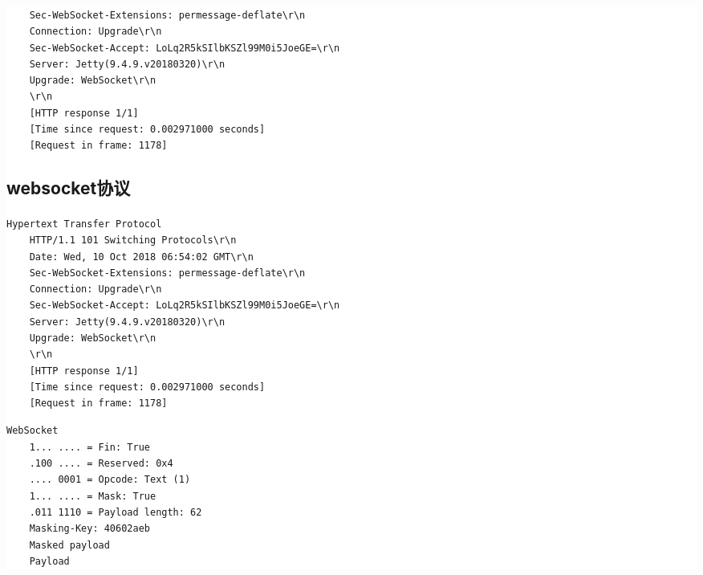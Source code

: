 ```
    Sec-WebSocket-Extensions: permessage-deflate\r\n
    Connection: Upgrade\r\n
    Sec-WebSocket-Accept: LoLq2R5kSIlbKSZl99M0i5JoeGE=\r\n
    Server: Jetty(9.4.9.v20180320)\r\n
    Upgrade: WebSocket\r\n
    \r\n
    [HTTP response 1/1]
    [Time since request: 0.002971000 seconds]
    [Request in frame: 1178]

```

## websocket协议
```
Hypertext Transfer Protocol
    HTTP/1.1 101 Switching Protocols\r\n
    Date: Wed, 10 Oct 2018 06:54:02 GMT\r\n
    Sec-WebSocket-Extensions: permessage-deflate\r\n
    Connection: Upgrade\r\n
    Sec-WebSocket-Accept: LoLq2R5kSIlbKSZl99M0i5JoeGE=\r\n
    Server: Jetty(9.4.9.v20180320)\r\n
    Upgrade: WebSocket\r\n
    \r\n
    [HTTP response 1/1]
    [Time since request: 0.002971000 seconds]
    [Request in frame: 1178]

```

```
WebSocket
    1... .... = Fin: True
    .100 .... = Reserved: 0x4
    .... 0001 = Opcode: Text (1)
    1... .... = Mask: True
    .011 1110 = Payload length: 62
    Masking-Key: 40602aeb
    Masked payload
    Payload
```
